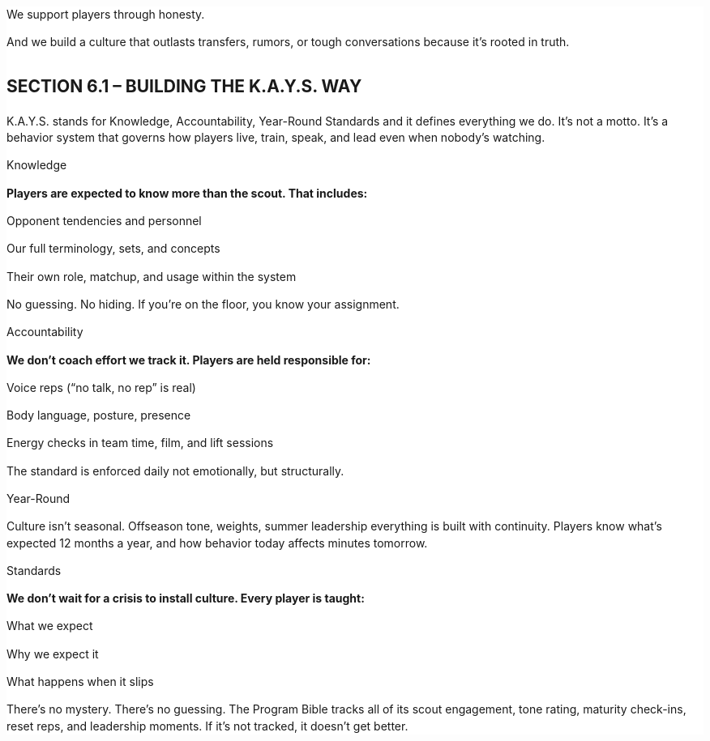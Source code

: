 We support players through honesty.

And we build a culture that outlasts transfers, rumors, or tough conversations because it’s rooted in truth.




## SECTION 6.1 – BUILDING THE K.A.Y.S. WAY

K.A.Y.S. stands for Knowledge, Accountability, Year-Round Standards and it defines everything we do. It’s not a motto. It’s a behavior system that governs how players live, train, speak, and lead even when nobody’s watching.



Knowledge


**Players are expected to know more than the scout. That includes:**

Opponent tendencies and personnel

Our full terminology, sets, and concepts

Their own role, matchup, and usage within the system

No guessing. No hiding. If you’re on the floor, you know your assignment.



Accountability


**We don’t coach effort we track it. Players are held responsible for:**

Voice reps (“no talk, no rep” is real)

Body language, posture, presence

Energy checks in team time, film, and lift sessions

The standard is enforced daily not emotionally, but structurally.



Year-Round

Culture isn’t seasonal. Offseason tone, weights, summer leadership everything is built with continuity. Players know what’s expected 12 months a year, and how behavior today affects minutes tomorrow.



Standards


**We don’t wait for a crisis to install culture. Every player is taught:**

What we expect

Why we expect it

What happens when it slips

There’s no mystery. There’s no guessing. The Program Bible tracks all of its scout engagement, tone rating, maturity check-ins, reset reps, and leadership moments. If it’s not tracked, it doesn’t get better.
